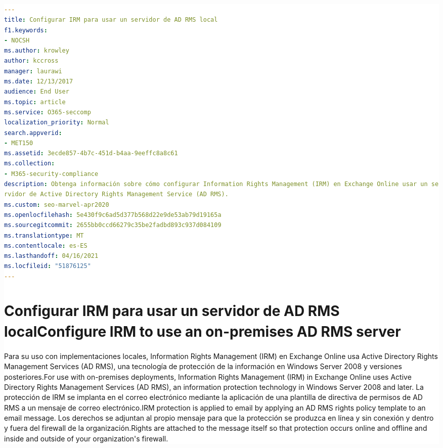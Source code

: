```yaml
---
title: Configurar IRM para usar un servidor de AD RMS local
f1.keywords:
- NOCSH
ms.author: krowley
author: kccross
manager: laurawi
ms.date: 12/13/2017
audience: End User
ms.topic: article
ms.service: O365-seccomp
localization_priority: Normal
search.appverid:
- MET150
ms.assetid: 3ecde857-4b7c-451d-b4aa-9eeffc8a8c61
ms.collection:
- M365-security-compliance
description: Obtenga información sobre cómo configurar Information Rights Management (IRM) en Exchange Online usar un servidor de Active Directory Rights Management Service (AD RMS).
ms.custom: seo-marvel-apr2020
ms.openlocfilehash: 5e430f9c6ad5d377b568d22e9de53ab79d19165a
ms.sourcegitcommit: 2655bb0ccd66279c35be2fadbd893c937d084109
ms.translationtype: MT
ms.contentlocale: es-ES
ms.lasthandoff: 04/16/2021
ms.locfileid: "51876125"
---
```

# <a name="configure-irm-to-use-an-on-premises-ad-rms-server"></a><span data-ttu-id="726b5-103">Configurar IRM para usar un servidor de AD RMS local</span><span class="sxs-lookup"><span data-stu-id="726b5-103">Configure IRM to use an on-premises AD RMS server</span></span>
  
<span data-ttu-id="726b5-104">Para su uso con implementaciones locales, Information Rights Management (IRM) en Exchange Online usa Active Directory Rights Management Services (AD RMS), una tecnología de protección de la información en Windows Server 2008 y versiones posteriores.</span><span class="sxs-lookup"><span data-stu-id="726b5-104">For use with on-premises deployments, Information Rights Management (IRM) in Exchange Online uses Active Directory Rights Management Services (AD RMS), an information protection technology in Windows Server 2008 and later.</span></span> <span data-ttu-id="726b5-105">La protección de IRM se implanta en el correo electrónico mediante la aplicación de una plantilla de directiva de permisos de AD RMS a un mensaje de correo electrónico.</span><span class="sxs-lookup"><span data-stu-id="726b5-105">IRM protection is applied to email by applying an AD RMS rights policy template to an email message.</span></span> <span data-ttu-id="726b5-106">Los derechos se adjuntan al propio mensaje para que la protección se produzca en línea y sin conexión y dentro y fuera del firewall de la organización.</span><span class="sxs-lookup"><span data-stu-id="726b5-106">Rights are attached to the message itself so that protection occurs online and offline and inside and outside of your organization's firewall.</span></span>
  